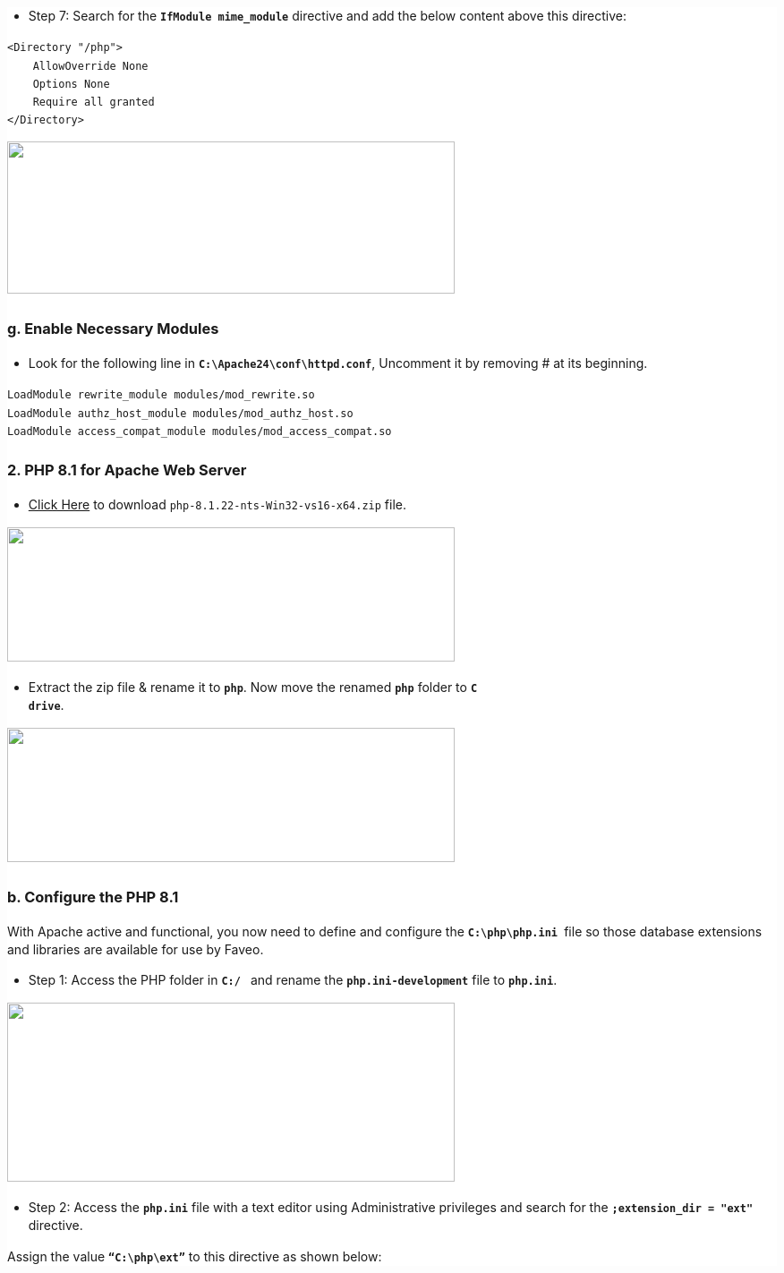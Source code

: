 - Step 7: Search for the <code><b>IfModule mime_module</b></code> directive and add the below content above this directive:

```
<Directory "/php">
    AllowOverride None
    Options None
    Require all granted
</Directory>
```
<img src="https://raw.githubusercontent.com/ladybirdweb/faveo-server-images/master/_docs/installation/providers/enterprise/windows-images/Win-Apache-Images/Apache-Window-13.png" alt="" style=" width:500px ; height:170px ">

### <b>g. Enable Necessary Modules </b>

- Look for the following line in <code><b>C:\Apache24\conf\httpd.conf</b></code>, Uncomment it by removing # at its beginning.

```
LoadModule rewrite_module modules/mod_rewrite.so
LoadModule authz_host_module modules/mod_authz_host.so
LoadModule access_compat_module modules/mod_access_compat.so
```


<a id="2PHP-8.1-for-Apache-Web-Server" 
name="2PHP-8.1-for-Apache-Web-Server"></a>


### <b>2. PHP 8.1 for Apache Web Server</b>


-   <a href="https://windows.php.net/downloads/releases/archives/" target="_blank" rel="noopener">Click Here</a> to download <code>php-8.1.22-nts-Win32-vs16-x64.zip</code> file.

<img src="https://raw.githubusercontent.com/ladybirdweb/faveo-server-images/master/_docs/installation/providers/enterprise/windows-images/Win-Apache-Images/Apache-Window-10.png" alt="" style=" width:500px ; height:150px ">

- Extract the zip file & rename it to <code><b>php</b></code>. Now move the renamed <code><b>php</b></code> folder to <code><b>C drive</b></code>.


<img src="https://raw.githubusercontent.com/ladybirdweb/faveo-server-images/master/_docs/installation/providers/enterprise/windows-images/apache20.png" alt="" style=" width:500px ; height:150px ">

### <b>b. Configure the PHP 8.1</b>

With Apache active and functional, you now need to define and configure the <code><b>C:\php\php.ini</b> </code>file so those database extensions and libraries are available for use by Faveo.

- Step 1: Access the PHP folder in <code><b>C:/</b> </code> and rename the <code><b>php.ini-development</b></code> file to <code><b>php.ini</b></code>.

<img src="https://raw.githubusercontent.com/ladybirdweb/faveo-server-images/master/_docs/installation/providers/enterprise/windows-images/apache28.png" alt="" style=" width:500px ; height:200px ">

- Step 2: Access the <code><b>php.ini</b></code> file with a text editor using Administrative privileges and search for the <code><b>;extension_dir = "ext"</b></code> directive.

Assign the value <code><b>“C:\php\ext”</b></code> to this directive as shown below:
